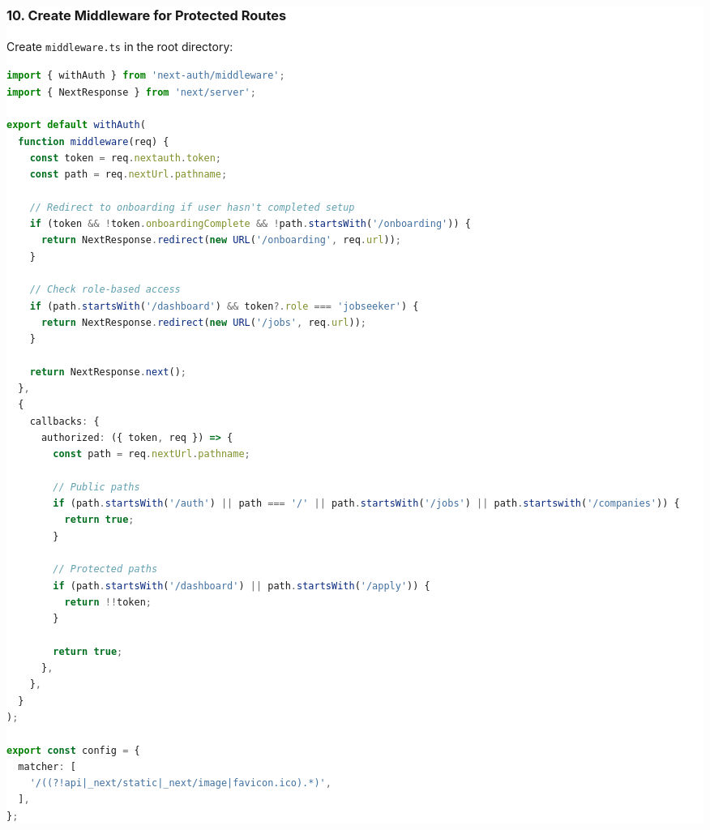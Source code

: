 ### 10. Create Middleware for Protected Routes

Create `middleware.ts` in the root directory:

```typescript
import { withAuth } from 'next-auth/middleware';
import { NextResponse } from 'next/server';

export default withAuth(
  function middleware(req) {
    const token = req.nextauth.token;
    const path = req.nextUrl.pathname;

    // Redirect to onboarding if user hasn't completed setup
    if (token && !token.onboardingComplete && !path.startsWith('/onboarding')) {
      return NextResponse.redirect(new URL('/onboarding', req.url));
    }

    // Check role-based access
    if (path.startsWith('/dashboard') && token?.role === 'jobseeker') {
      return NextResponse.redirect(new URL('/jobs', req.url));
    }

    return NextResponse.next();
  },
  {
    callbacks: {
      authorized: ({ token, req }) => {
        const path = req.nextUrl.pathname;
        
        // Public paths
        if (path.startsWith('/auth') || path === '/' || path.startsWith('/jobs') || path.startswith('/companies')) {
          return true;
        }
        
        // Protected paths
        if (path.startsWith('/dashboard') || path.startsWith('/apply')) {
          return !!token;
        }
        
        return true;
      },
    },
  }
);

export const config = {
  matcher: [
    '/((?!api|_next/static|_next/image|favicon.ico).*)',
  ],
};
```
